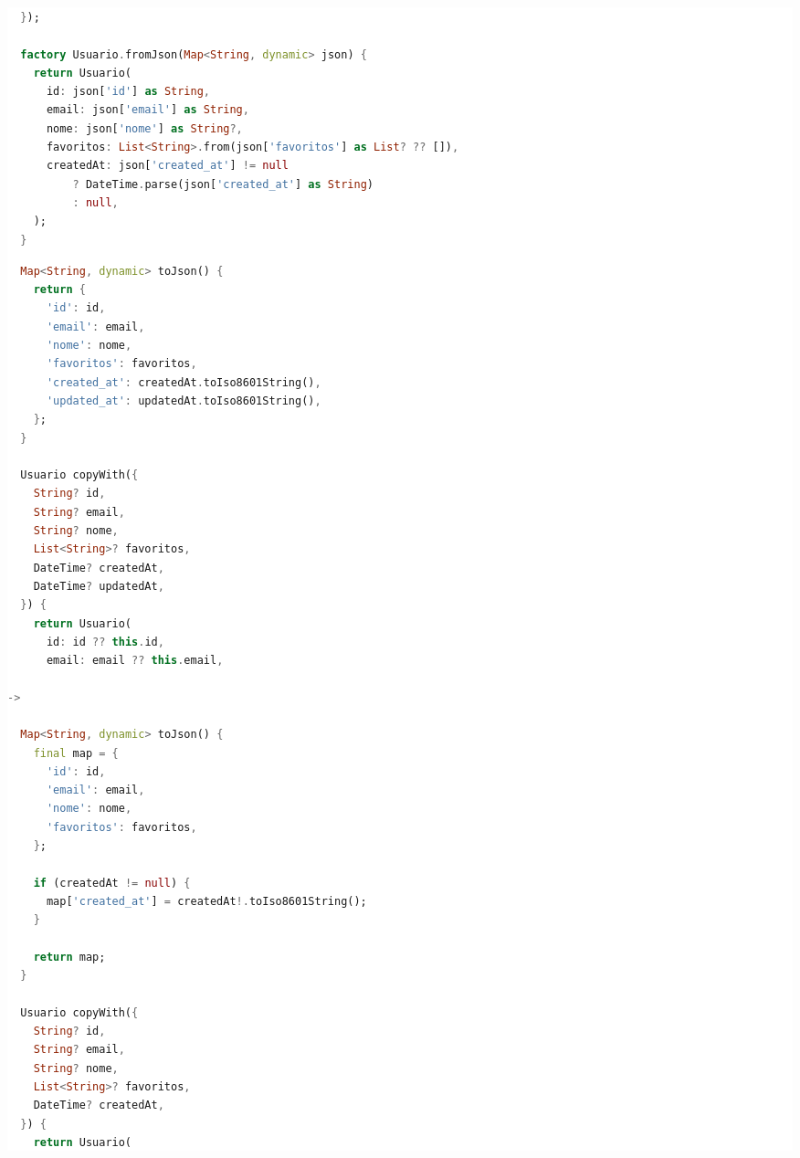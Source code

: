 ```dart
  });

  factory Usuario.fromJson(Map<String, dynamic> json) {
    return Usuario(
      id: json['id'] as String,
      email: json['email'] as String,
      nome: json['nome'] as String?,
      favoritos: List<String>.from(json['favoritos'] as List? ?? []),
      createdAt: json['created_at'] != null 
          ? DateTime.parse(json['created_at'] as String)
          : null,
    );
  }
```

```dart
  Map<String, dynamic> toJson() {
    return {
      'id': id,
      'email': email,
      'nome': nome,
      'favoritos': favoritos,
      'created_at': createdAt.toIso8601String(),
      'updated_at': updatedAt.toIso8601String(),
    };
  }

  Usuario copyWith({
    String? id,
    String? email,
    String? nome,
    List<String>? favoritos,
    DateTime? createdAt,
    DateTime? updatedAt,
  }) {
    return Usuario(
      id: id ?? this.id,
      email: email ?? this.email,

->

  Map<String, dynamic> toJson() {
    final map = {
      'id': id,
      'email': email,
      'nome': nome,
      'favoritos': favoritos,
    };
    
    if (createdAt != null) {
      map['created_at'] = createdAt!.toIso8601String();
    }
    
    return map;
  }

  Usuario copyWith({
    String? id,
    String? email,
    String? nome,
    List<String>? favoritos,
    DateTime? createdAt,
  }) {
    return Usuario(
```